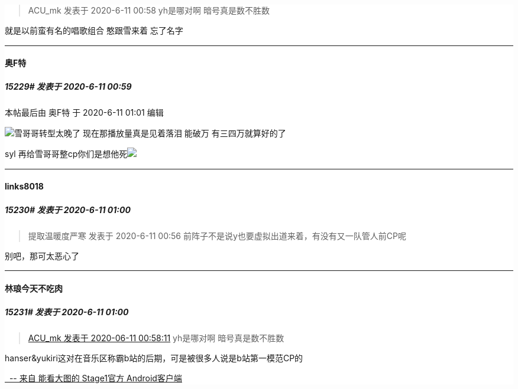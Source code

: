 

<blockquote>ACU_mk 发表于 2020-6-11 00:58
yh是哪对啊 暗号真是数不胜数</blockquote>
就是以前蛮有名的唱歌组合 憨跟雪来着 忘了名字







-----

####  奥F特  
##### 15229#       发表于 2020-6-11 00:59



 本帖最后由 奥F特 于 2020-6-11 01:01 编辑 

<img src="https://static.saraba1st.com/image/smiley/face2017/037.png" referrerpolicy="no-referrer">雪哥哥转型太晚了 现在那播放量真是见着落泪 能破万 有三四万就算好的了

syl 再给雪哥哥整cp你们是想他死<img src="https://static.saraba1st.com/image/smiley/face2017/066.png" referrerpolicy="no-referrer">







-----

####  links8018  
##### 15230#       发表于 2020-6-11 01:00



<blockquote>提取温暖度严寒 发表于 2020-6-11 00:56
前阵子不是说y也要虚拟出道来着，有没有又一队管人前CP呢</blockquote>
别吧，那可太恶心了







-----

####  林琅今天不吃肉  
##### 15231#       发表于 2020-6-11 01:00



<blockquote><a href="httphttps://bbs.saraba1st.com/2b/forum.php?mod=redirect&amp;goto=findpost&amp;pid=47757085&amp;ptid=1938285" target="_blank">ACU_mk 发表于 2020-06-11 00:58:11</a>
yh是哪对啊 暗号真是数不胜数</blockquote>hanser&amp;yukiri这对在音乐区称霸b站的后期，可是被很多人说是b站第一模范CP的

[  -- 来自 能看大图的 Stage1官方 Android客户端](https://www.coolapk.com/apk/140634)







